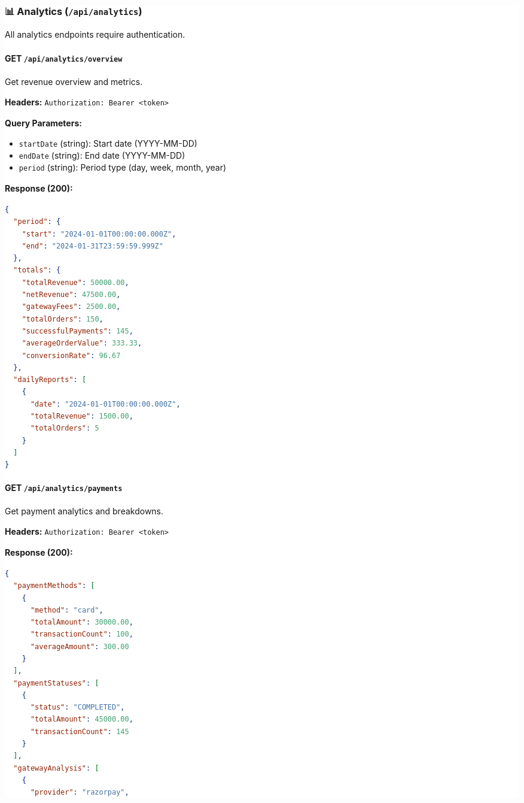 
### 📊 Analytics (`/api/analytics`)

All analytics endpoints require authentication.

#### GET `/api/analytics/overview`
Get revenue overview and metrics.

**Headers:** `Authorization: Bearer <token>`

**Query Parameters:**
- `startDate` (string): Start date (YYYY-MM-DD)
- `endDate` (string): End date (YYYY-MM-DD)
- `period` (string): Period type (day, week, month, year)

**Response (200):**
```json
{
  "period": {
    "start": "2024-01-01T00:00:00.000Z",
    "end": "2024-01-31T23:59:59.999Z"
  },
  "totals": {
    "totalRevenue": 50000.00,
    "netRevenue": 47500.00,
    "gatewayFees": 2500.00,
    "totalOrders": 150,
    "successfulPayments": 145,
    "averageOrderValue": 333.33,
    "conversionRate": 96.67
  },
  "dailyReports": [
    {
      "date": "2024-01-01T00:00:00.000Z",
      "totalRevenue": 1500.00,
      "totalOrders": 5
    }
  ]
}
```

#### GET `/api/analytics/payments`
Get payment analytics and breakdowns.

**Headers:** `Authorization: Bearer <token>`

**Response (200):**
```json
{
  "paymentMethods": [
    {
      "method": "card",
      "totalAmount": 30000.00,
      "transactionCount": 100,
      "averageAmount": 300.00
    }
  ],
  "paymentStatuses": [
    {
      "status": "COMPLETED",
      "totalAmount": 45000.00,
      "transactionCount": 145
    }
  ],
  "gatewayAnalysis": [
    {
      "provider": "razorpay",
```